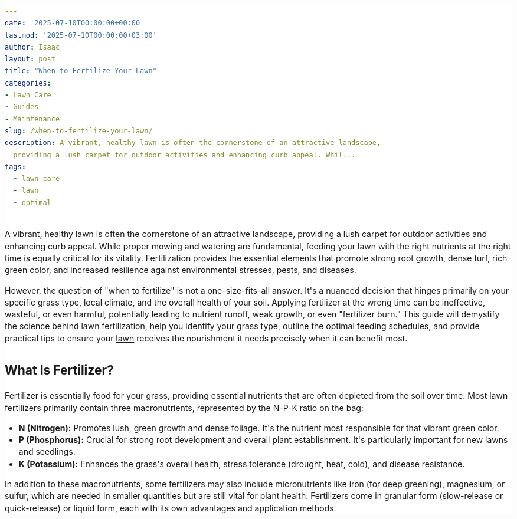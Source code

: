 ```yaml
---
date: '2025-07-10T00:00:00+00:00'
lastmod: '2025-07-10T00:00:00+03:00'
author: Isaac
layout: post
title: "When to Fertilize Your Lawn"
categories:
- Lawn Care
- Guides
- Maintenance
slug: /when-to-fertilize-your-lawn/
description: A vibrant, healthy lawn is often the cornerstone of an attractive landscape,
  providing a lush carpet for outdoor activities and enhancing curb appeal. Whil...
tags: 
  - lawn-care
  - lawn
  - optimal
---
```

A vibrant, healthy lawn is often the cornerstone of an attractive landscape, providing a lush carpet for outdoor activities and enhancing curb appeal. While proper mowing and watering are fundamental, feeding your lawn with the right nutrients at the right time is equally critical for its vitality. Fertilization provides the essential elements that promote strong root growth, dense turf, rich green color, and increased resilience against environmental stresses, pests, and diseases.

However, the question of "when to fertilize" is not a one-size-fits-all answer. It's a nuanced decision that hinges primarily on your specific grass type, local climate, and the overall health of your soil. Applying fertilizer at the wrong time can be ineffective, wasteful, or even harmful, potentially leading to nutrient runoff, weak growth, or even "fertilizer burn." This guide will demystify the science behind lawn fertilization, help you identify your grass type, outline the [optimal](/posts/how-long-to-water-lawn/) feeding schedules, and provide practical tips to ensure your [lawn](/posts/10-essential-lawn-and-garden-tools-for-fall/) receives the nourishment it needs precisely when it can benefit most.

## What Is Fertilizer?

Fertilizer is essentially food for your grass, providing essential nutrients that are often depleted from the soil over time. Most lawn fertilizers primarily contain three macronutrients, represented by the N-P-K ratio on the bag:

* **N (Nitrogen):** Promotes lush, green growth and dense foliage. It's the nutrient most responsible for that vibrant green color.
* **P (Phosphorus):** Crucial for strong root development and overall plant establishment. It's particularly important for new lawns and seedlings.
* **K (Potassium):** Enhances the grass's overall health, stress tolerance (drought, heat, cold), and disease resistance.

In addition to these macronutrients, some fertilizers may also include micronutrients like iron (for deep greening), magnesium, or sulfur, which are needed in smaller quantities but are still vital for plant health. Fertilizers come in granular form (slow-release or quick-release) or liquid form, each with its own advantages and application methods.

